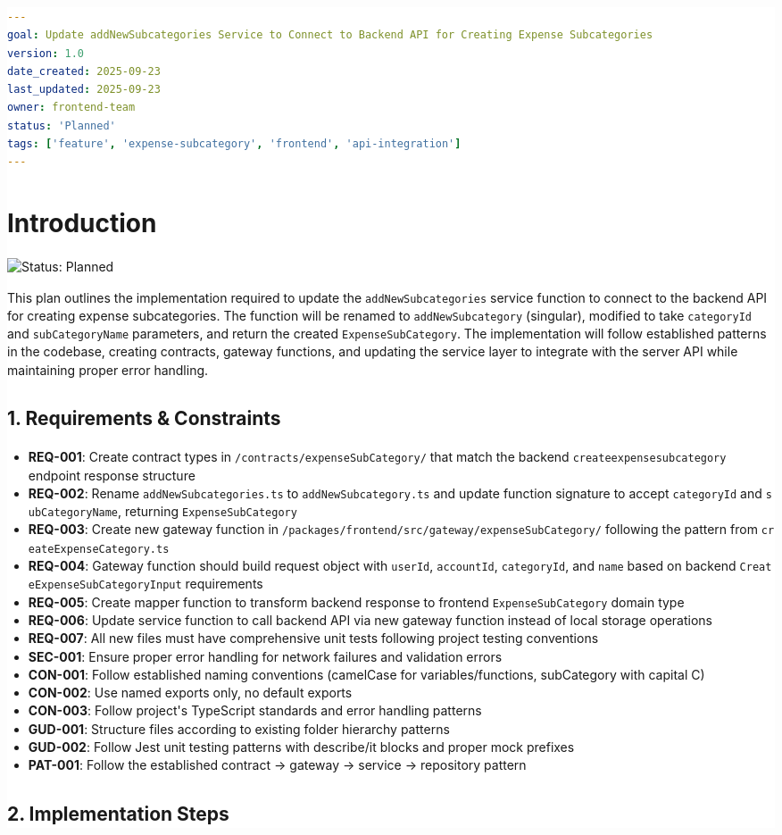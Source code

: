 ```yaml
---
goal: Update addNewSubcategories Service to Connect to Backend API for Creating Expense Subcategories
version: 1.0
date_created: 2025-09-23
last_updated: 2025-09-23
owner: frontend-team
status: 'Planned'
tags: ['feature', 'expense-subcategory', 'frontend', 'api-integration']
---
```


# Introduction

![Status: Planned](https://img.shields.io/badge/status-Planned-blue)

This plan outlines the implementation required to update the `addNewSubcategories` service function to connect to the backend API for creating expense subcategories. The function will be renamed to `addNewSubcategory` (singular), modified to take `categoryId` and `subCategoryName` parameters, and return the created `ExpenseSubCategory`. The implementation will follow established patterns in the codebase, creating contracts, gateway functions, and updating the service layer to integrate with the server API while maintaining proper error handling.

## 1. Requirements & Constraints

- **REQ-001**: Create contract types in `/contracts/expenseSubCategory/` that match the backend `createexpensesubcategory` endpoint response structure
- **REQ-002**: Rename `addNewSubcategories.ts` to `addNewSubcategory.ts` and update function signature to accept `categoryId` and `subCategoryName`, returning `ExpenseSubCategory`
- **REQ-003**: Create new gateway function in `/packages/frontend/src/gateway/expenseSubCategory/` following the pattern from `createExpenseCategory.ts`
- **REQ-004**: Gateway function should build request object with `userId`, `accountId`, `categoryId`, and `name` based on backend `CreateExpenseSubCategoryInput` requirements
- **REQ-005**: Create mapper function to transform backend response to frontend `ExpenseSubCategory` domain type
- **REQ-006**: Update service function to call backend API via new gateway function instead of local storage operations
- **REQ-007**: All new files must have comprehensive unit tests following project testing conventions
- **SEC-001**: Ensure proper error handling for network failures and validation errors
- **CON-001**: Follow established naming conventions (camelCase for variables/functions, subCategory with capital C)
- **CON-002**: Use named exports only, no default exports
- **CON-003**: Follow project's TypeScript standards and error handling patterns
- **GUD-001**: Structure files according to existing folder hierarchy patterns
- **GUD-002**: Follow Jest unit testing patterns with describe/it blocks and proper mock prefixes
- **PAT-001**: Follow the established contract → gateway → service → repository pattern

## 2. Implementation Steps
